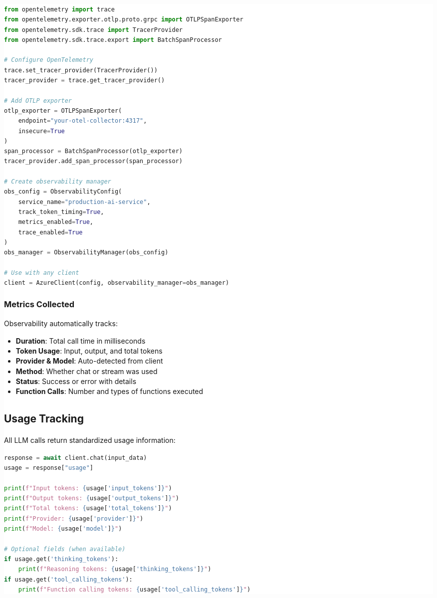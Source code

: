```python
from opentelemetry import trace
from opentelemetry.exporter.otlp.proto.grpc import OTLPSpanExporter
from opentelemetry.sdk.trace import TracerProvider
from opentelemetry.sdk.trace.export import BatchSpanProcessor

# Configure OpenTelemetry
trace.set_tracer_provider(TracerProvider())
tracer_provider = trace.get_tracer_provider()

# Add OTLP exporter
otlp_exporter = OTLPSpanExporter(
    endpoint="your-otel-collector:4317",
    insecure=True
)
span_processor = BatchSpanProcessor(otlp_exporter)
tracer_provider.add_span_processor(span_processor)

# Create observability manager
obs_config = ObservabilityConfig(
    service_name="production-ai-service",
    track_token_timing=True,
    metrics_enabled=True,
    trace_enabled=True
)
obs_manager = ObservabilityManager(obs_config)

# Use with any client
client = AzureClient(config, observability_manager=obs_manager)
```

### Metrics Collected

Observability automatically tracks:
- **Duration**: Total call time in milliseconds
- **Token Usage**: Input, output, and total tokens
- **Provider & Model**: Auto-detected from client
- **Method**: Whether chat or stream was used
- **Status**: Success or error with details
- **Function Calls**: Number and types of functions executed

## Usage Tracking

All LLM calls return standardized usage information:

```python
response = await client.chat(input_data)
usage = response["usage"]

print(f"Input tokens: {usage['input_tokens']}")
print(f"Output tokens: {usage['output_tokens']}")  
print(f"Total tokens: {usage['total_tokens']}")
print(f"Provider: {usage['provider']}")
print(f"Model: {usage['model']}")

# Optional fields (when available)
if usage.get('thinking_tokens'):
    print(f"Reasoning tokens: {usage['thinking_tokens']}")
if usage.get('tool_calling_tokens'):
    print(f"Function calling tokens: {usage['tool_calling_tokens']}")
```
